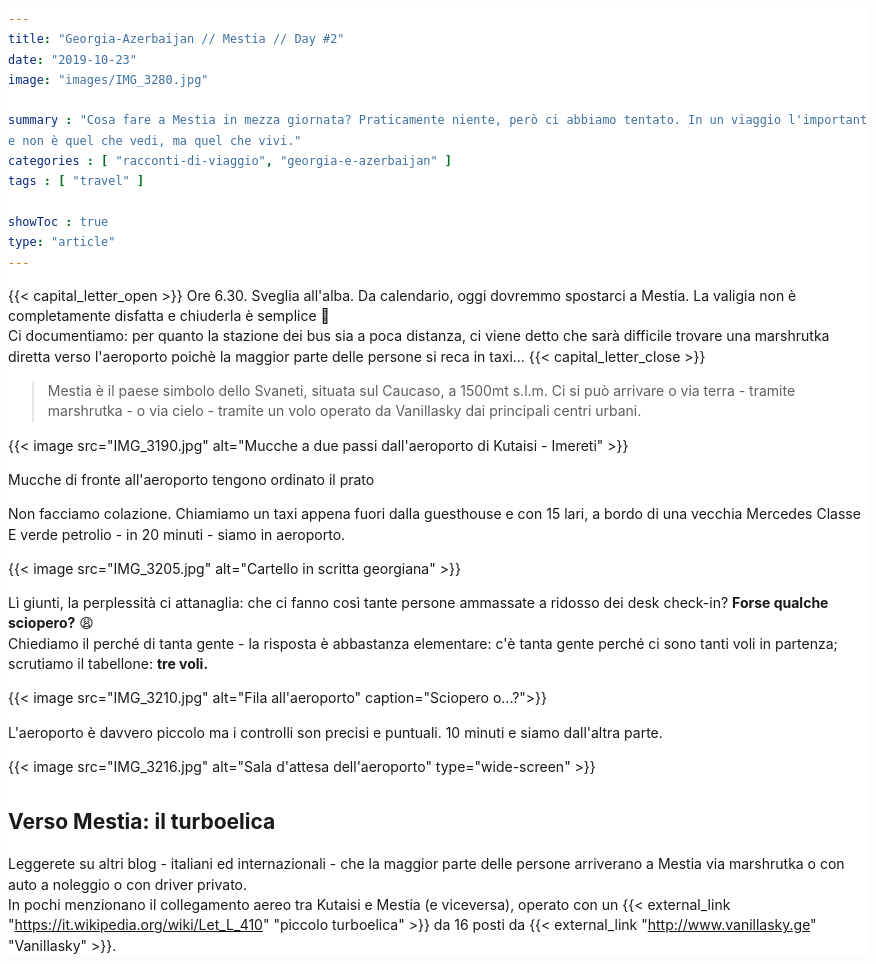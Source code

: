 ```yaml
---
title: "Georgia-Azerbaijan // Mestia // Day #2"
date: "2019-10-23"
image: "images/IMG_3280.jpg"

summary : "Cosa fare a Mestia in mezza giornata? Praticamente niente, però ci abbiamo tentato. In un viaggio l'importante non è quel che vedi, ma quel che vivi."
categories : [ "racconti-di-viaggio", "georgia-e-azerbaijan" ]
tags : [ "travel" ]

showToc : true
type: "article"
---
```

{{< capital_letter_open >}}
Ore 6.30. Sveglia all'alba.
Da calendario, oggi dovremmo spostarci a Mestia. La valigia non è completamente disfatta e chiuderla è semplice 🤫  
Ci documentiamo: per quanto la stazione dei bus sia a poca distanza, ci viene detto che sarà difficile trovare una marshrutka diretta verso l'aeroporto poichè la maggior parte delle persone si reca in taxi...
{{< capital_letter_close >}}

> Mestia è il paese simbolo dello Svaneti, situata sul Caucaso, a 1500mt s.l.m. Ci si può arrivare o via terra - tramite marshrutka - o via cielo - tramite un volo operato da Vanillasky dai principali centri urbani.

{{< image src="IMG_3190.jpg" alt="Mucche a due passi dall'aeroporto di Kutaisi - Imereti" >}}

Mucche di fronte all'aeroporto tengono ordinato il prato

Non facciamo colazione. Chiamiamo un taxi appena fuori dalla guesthouse e con 15 lari, a bordo di una vecchia Mercedes Classe E verde petrolio - in 20 minuti - siamo in aeroporto.

{{< image src="IMG_3205.jpg" alt="Cartello in scritta georgiana" >}}

Lì giunti, la perplessità ci attanaglia: che ci fanno così tante persone ammassate a ridosso dei desk check-in? **Forse qualche sciopero?** 😩  
Chiediamo il perché di tanta gente - la risposta è abbastanza elementare: c'è tanta gente perché ci sono tanti voli in partenza; scrutiamo il tabellone: **tre voli.**

{{< image src="IMG_3210.jpg" alt="Fila all'aeroporto" caption="Sciopero o...?">}}

L'aeroporto è davvero piccolo ma i controlli son precisi e puntuali. 10 minuti e siamo dall'altra parte.

{{< image src="IMG_3216.jpg" alt="Sala d'attesa dell'aeroporto" type="wide-screen" >}}

## Verso Mestia: il turboelica

Leggerete su altri blog - italiani ed internazionali - che la maggior parte delle persone arriverano a Mestia via marshrutka o con auto a noleggio o con driver privato.  
In pochi menzionano il collegamento aereo tra Kutaisi e Mestia (e viceversa), operato con un {{< external_link "https://it.wikipedia.org/wiki/Let_L_410" "piccolo turboelica" >}} da 16 posti da {{< external_link "http://www.vanillasky.ge" "Vanillasky" >}}.
